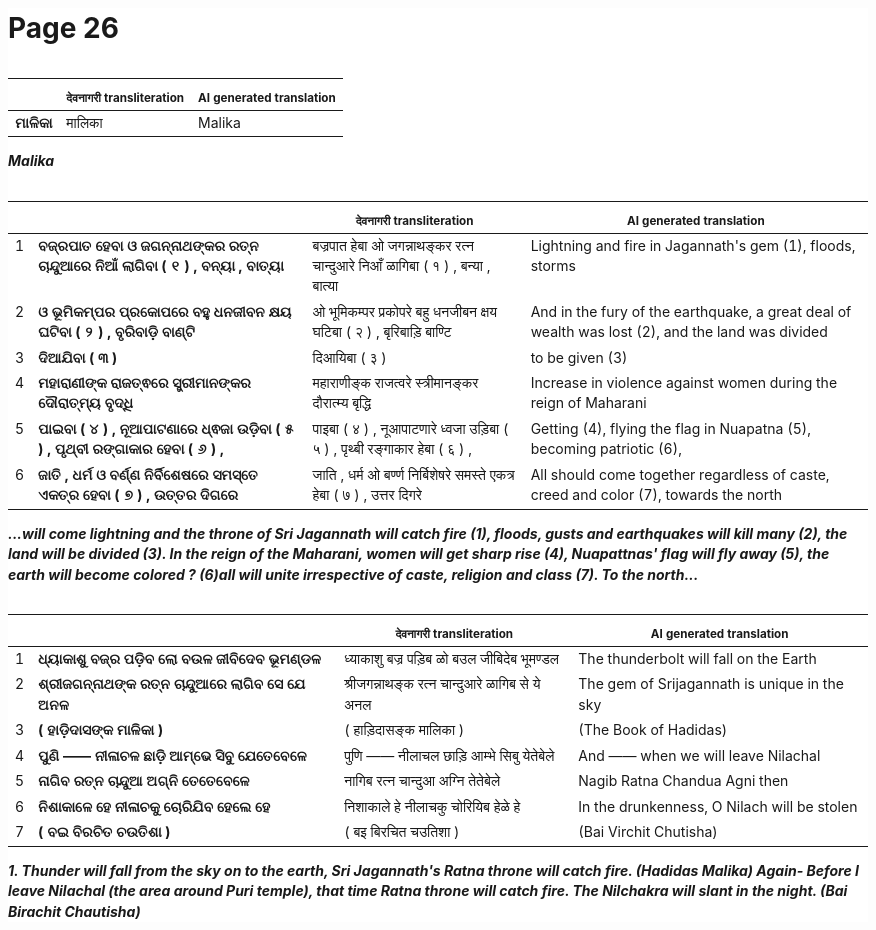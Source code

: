 # Page 26
## 
| | <sub>देवनागरी transliteration</sub> | <sub>AI generated translation</sub> |
| --- | --- | ---|
| **ମାଳିକା** | मालिका | Malika | 


**_Malika_**


## 
| | | <sub>देवनागरी transliteration</sub> | <sub>AI generated translation</sub> |
| --- | --- | --- | ---|
| 1 | **ବଜ୍ରପାତ ହେବା ଓ ଜଗନ୍ନାଥଙ୍କର ରତ୍ନ ଚାନ୍ଦୁଆରେ ନିଆଁ ଲାଗିବା ( ୧ ) , ବନ୍ୟା , ବାତ୍ୟା** | बज्रपात हेबा ओ जगन्नाथङ्कर रत्न चान्दुआरे निआँ ळागिबा ( १ ) , बन्या , बात्या | Lightning and fire in Jagannath&#39;s gem (1), floods, storms | 
| 2 | **ଓ ଭୂମିକମ୍ପର ପ୍ରକୋପରେ ବହୁ ଧନଜୀବନ କ୍ଷୟ ଘଟିବା ( ୨ ) , ବୃରିବାଡ଼ି ବାଣ୍ଟି** | ओ भूमिकम्पर प्रकोपरे बहु धनजीबन क्षय घटिबा ( २ ) , बृरिबाड़ि बाण्टि | And in the fury of the earthquake, a great deal of wealth was lost (2), and the land was divided | 
| 3 | **ଦିଆଯିବା ( ୩ )** | दिआयिबा ( ३ ) | to be given (3) | 
| 4 | **ମହାରାଣୀଙ୍କ ରାଜତ୍ଵରେ ସ୍ତ୍ରୀମାନଙ୍କର ଦୌରାତ୍ମ୍ୟ ବୃଦ୍ଧି** | महाराणीङ्क राजत्वरे स्त्रीमानङ्कर दौरात्म्य बृद्धि | Increase in violence against women during the reign of Maharani | 
| 5 | **ପାଇବା ( ୪ ) , ନୂଆପାଟଣାରେ ଧ୍ଵଜା ଉଡ଼ିବା ( ୫ ) , ପୃଥ୍ବୀ ରଙ୍ଗାକାର ହେବା ( ୬ ) ,** | पाइबा ( ४ ) , नूआपाटणारे ध्वजा उड़िबा ( ५ ) , पृथ्बी रङ्गाकार हेबा ( ६ ) , | Getting (4), flying the flag in Nuapatna (5), becoming patriotic (6), | 
| 6 | **ଜାତି , ଧର୍ମ ଓ ବର୍ଣ୍ଣ ନିର୍ବିଶେଷରେ ସମସ୍ତେ ଏକତ୍ର ହେବା ( ୭ ) , ଉତ୍ତର ଦିଗରେ** | जाति , धर्म ओ बर्ण्ण निर्बिशेषरे समस्ते एकत्र हेबा ( ७ ) , उत्तर दिगरे | All should come together regardless of caste, creed and color (7), towards the north | 


**_...will come lightning and the throne of Sri Jagannath will catch fire (1), floods, gusts and earthquakes will kill many (2), the land will be divided (3). In the reign of the Maharani, women will get sharp rise (4), Nuapattnas' flag will fly away (5), the earth will become colored ? (6)all will unite irrespective of caste, religion and class (7). To the north..._**


## 
| | | <sub>देवनागरी transliteration</sub> | <sub>AI generated translation</sub> |
| --- | --- | --- | ---|
| 1 | **ଧ୍ୟାକାଶୁ ବଜ୍ର ପଡ଼ିବ ଲୋ ବଉଳ ଜୀବିଦେବ ଭୂମଣ୍ଡଳ** | ध्याकाशु बज्र पड़िब ळो बउल जीबिदेब भूमण्डल | The thunderbolt will fall on the Earth | 
| 2 | **ଶ୍ରୀଜଗନ୍ନାଥଙ୍କ ରତ୍ନ ଚାନ୍ଦୁଆରେ ଲାଗିବ ସେ ଯେ ଅନଳ** | श्रीजगन्नाथङ्क रत्न चान्दुआरे ळागिब से ये अनल | The gem of Srijagannath is unique in the sky | 
| 3 | **( ହାଡ଼ିଦାସଙ୍କ ମାଳିକା )** | ( हाड़िदासङ्क मालिका ) | (The Book of Hadidas) | 
| 4 | **ପୁଣି —— ନୀଳାଚଳ ଛାଡ଼ି ଆମ୍ଭେ ସିବୁ ଯେତେବେଳେ** | पुणि —— नीलाचल छाड़ि आम्भे सिबु येतेबेले | And —— when we will leave Nilachal | 
| 5 | **ନାଗିବ ରତ୍ନ ଚାନ୍ଦୁଆ ଅଗ୍ନି ତେତେବେଳେ** | नागिब रत्न चान्दुआ अग्नि तेतेबेले | Nagib Ratna Chandua Agni then | 
| 6 | **ନିଶାକାଳେ ହେ ନୀଳାଚକୁ ଚୋରିଯିବ ହେଲେ ହେ** | निशाकाले हे नीलाचकु चोरियिब हेळे हे | In the drunkenness, O Nilach will be stolen | 
| 7 | **( ବଇ ବିରଚିତ ଚଉତିଶା )** | ( बइ बिरचित चउतिशा ) | (Bai Virchit Chutisha) | 




**_1. Thunder will fall from the sky on to the earth, Sri Jagannath's Ratna throne will catch fire. (Hadidas Malika) Again- Before I leave Nilachal (the area around Puri temple), that time Ratna throne will catch fire. The Nilchakra will slant in the night. (Bai Birachit Chautisha)_**

